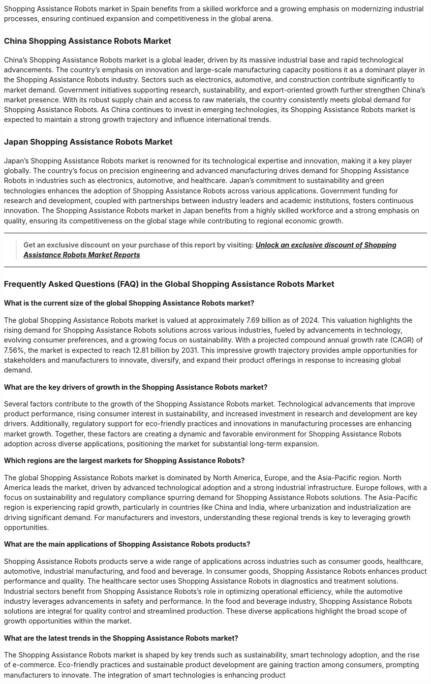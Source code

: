 Shopping Assistance Robots market in Spain benefits from a skilled workforce and a growing emphasis on modernizing industrial processes, ensuring continued expansion and competitiveness in the global arena.</p><h3>China Shopping Assistance Robots Market</h3><p>China&rsquo;s Shopping Assistance Robots market is a global leader, driven by its massive industrial base and rapid technological advancements. The country&rsquo;s emphasis on innovation and large-scale manufacturing capacity positions it as a dominant player in the Shopping Assistance Robots industry. Sectors such as electronics, automotive, and construction contribute significantly to market demand. Government initiatives supporting research, sustainability, and export-oriented growth further strengthen China&rsquo;s market presence. With its robust supply chain and access to raw materials, the country consistently meets global demand for Shopping Assistance Robots. As China continues to invest in emerging technologies, its Shopping Assistance Robots market is expected to maintain a strong growth trajectory and influence international trends.</p><h3>Japan Shopping Assistance Robots Market</h3><p>Japan&rsquo;s Shopping Assistance Robots market is renowned for its technological expertise and innovation, making it a key player globally. The country&rsquo;s focus on precision engineering and advanced manufacturing drives demand for Shopping Assistance Robots in industries such as electronics, automotive, and healthcare. Japan&rsquo;s commitment to sustainability and green technologies enhances the adoption of Shopping Assistance Robots across various applications. Government funding for research and development, coupled with partnerships between industry leaders and academic institutions, fosters continuous innovation. The Shopping Assistance Robots market in Japan benefits from a highly skilled workforce and a strong emphasis on quality, ensuring its competitiveness on the global stage while contributing to regional economic growth.</p><hr /><blockquote><p><strong>Get an exclusive discount on your purchase of this report by visiting: <em><a href="://marketresearchpulse.com/ask-for-discount/71451?utm_source=Github&amp;utm_medium=019">Unlock an exclusive discount of Shopping Assistance Robots Market Reports</a></em>&nbsp;</strong></p></blockquote><hr /><h3>Frequently Asked Questions (FAQ) in the Global Shopping Assistance Robots Market</h3><p><strong>What is the current size of the global Shopping Assistance Robots market?</strong></p><p>The global Shopping Assistance Robots market is valued at approximately 7.69 billion as of 2024. This valuation highlights the rising demand for Shopping Assistance Robots solutions across various industries, fueled by advancements in technology, evolving consumer preferences, and a growing focus on sustainability. With a projected compound annual growth rate (CAGR) of 7.56%, the market is expected to reach 12.81 billion by 2031. This impressive growth trajectory provides ample opportunities for stakeholders and manufacturers to innovate, diversify, and expand their product offerings in response to increasing global demand.</p><p><strong>What are the key drivers of growth in the Shopping Assistance Robots market?</strong></p><p>Several factors contribute to the growth of the Shopping Assistance Robots market. Technological advancements that improve product performance, rising consumer interest in sustainability, and increased investment in research and development are key drivers. Additionally, regulatory support for eco-friendly practices and innovations in manufacturing processes are enhancing market growth. Together, these factors are creating a dynamic and favorable environment for Shopping Assistance Robots adoption across diverse applications, positioning the market for substantial long-term expansion.</p><p><strong>Which regions are the largest markets for Shopping Assistance Robots?</strong></p><p>The global Shopping Assistance Robots market is dominated by North America, Europe, and the Asia-Pacific region. North America leads the market, driven by advanced technological adoption and a strong industrial infrastructure. Europe follows, with a focus on sustainability and regulatory compliance spurring demand for Shopping Assistance Robots solutions. The Asia-Pacific region is experiencing rapid growth, particularly in countries like China and India, where urbanization and industrialization are driving significant demand. For manufacturers and investors, understanding these regional trends is key to leveraging growth opportunities.</p><p><strong>What are the main applications of Shopping Assistance Robots products?</strong></p><p>Shopping Assistance Robots products serve a wide range of applications across industries such as consumer goods, healthcare, automotive, industrial manufacturing, and food and beverage. In consumer goods, Shopping Assistance Robots enhances product performance and quality. The healthcare sector uses Shopping Assistance Robots in diagnostics and treatment solutions. Industrial sectors benefit from Shopping Assistance Robots&rsquo;s role in optimizing operational efficiency, while the automotive industry leverages advancements in safety and performance. In the food and beverage industry, Shopping Assistance Robots solutions are integral for quality control and streamlined production. These diverse applications highlight the broad scope of growth opportunities within the market.</p><p><strong>What are the latest trends in the Shopping Assistance Robots market?</strong></p><p>The Shopping Assistance Robots market is shaped by key trends such as sustainability, smart technology adoption, and the rise of e-commerce. Eco-friendly practices and sustainable product development are gaining traction among consumers, prompting manufacturers to innovate. The integration of smart technologies is enhancing product